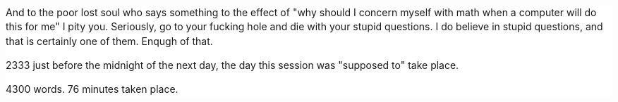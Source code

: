 And to the poor lost soul who says something to the effect of "why should I
concern myself with math when a computer will do this for me" I pity you.
Seriously, go to your fucking hole and die with your stupid questions. I do
believe in stupid questions, and that is certainly one of them. Enqugh of that.

2333 just before the midnight of the next day, the day this session was
"supposed to" take place.

4300 words. 76 minutes taken place.


